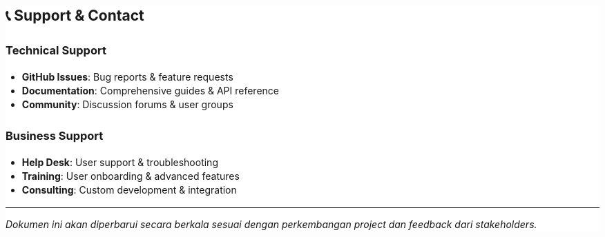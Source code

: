 ## 📞 **Support & Contact**

### **Technical Support**
- **GitHub Issues**: Bug reports & feature requests
- **Documentation**: Comprehensive guides & API reference
- **Community**: Discussion forums & user groups

### **Business Support**
- **Help Desk**: User support & troubleshooting
- **Training**: User onboarding & advanced features
- **Consulting**: Custom development & integration

---

*Dokumen ini akan diperbarui secara berkala sesuai dengan perkembangan project dan feedback dari stakeholders.*